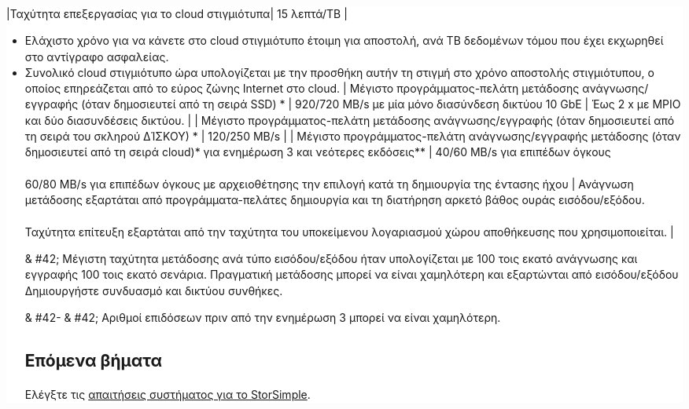 |Ταχύτητα επεξεργασίας για το cloud στιγμιότυπα| 15 λεπτά/TB | <ul><li>Ελάχιστο χρόνο για να κάνετε στο cloud στιγμιότυπο έτοιμη για αποστολή, ανά TB δεδομένων τόμου που έχει εκχωρηθεί στο αντίγραφο ασφαλείας. </li><li> Συνολικό cloud στιγμιότυπο ώρα υπολογίζεται με την προσθήκη αυτήν τη στιγμή στο χρόνο αποστολής στιγμιότυπου, ο οποίος επηρεάζεται από το εύρος ζώνης Internet στο cloud.
| Μέγιστο προγράμματος-πελάτη μετάδοσης ανάγνωσης/εγγραφής (όταν δημοσιευτεί από τη σειρά SSD) * | 920/720 MB/s με μία μόνο διασύνδεση δικτύου 10 GbE | Έως 2 x με MPIO και δύο διασυνδέσεις δικτύου. |
| Μέγιστο προγράμματος-πελάτη μετάδοσης ανάγνωσης/εγγραφής (όταν δημοσιευτεί από τη σειρά του σκληρού ΔΊΣΚΟΥ) * | 120/250 MB/s |
| Μέγιστο προγράμματος-πελάτη ανάγνωσης/εγγραφής μετάδοσης (όταν δημοσιευτεί από τη σειρά cloud)* για ενημέρωση 3 και νεότερες εκδόσεις** | 40/60 MB/s για επιπέδων όγκους<br><br>60/80 MB/s για επιπέδων όγκους με αρχειοθέτησης την επιλογή κατά τη δημιουργία της έντασης ήχου | Ανάγνωση μετάδοσης εξαρτάται από προγράμματα-πελάτες δημιουργία και τη διατήρηση αρκετό βάθος ουράς εισόδου/εξόδου. <br><br>Ταχύτητα επίτευξη εξαρτάται από την ταχύτητα του υποκείμενου λογαριασμού χώρου αποθήκευσης που χρησιμοποιείται. | 

& #42; Μέγιστη ταχύτητα μετάδοσης ανά τύπο εισόδου/εξόδου ήταν υπολογίζεται με 100 τοις εκατό ανάγνωσης και εγγραφής 100 τοις εκατό σενάρια. Πραγματική μετάδοσης μπορεί να είναι χαμηλότερη και εξαρτώνται από εισόδου/εξόδου Δημιουργήστε συνδυασμό και δικτύου συνθήκες.

& #42- & #42; Αριθμοί επιδόσεων πριν από την ενημέρωση 3 μπορεί να είναι χαμηλότερη.

## <a name="next-steps"></a>Επόμενα βήματα

Ελέγξτε τις [απαιτήσεις συστήματος για το StorSimple](storsimple-system-requirements.md). 
